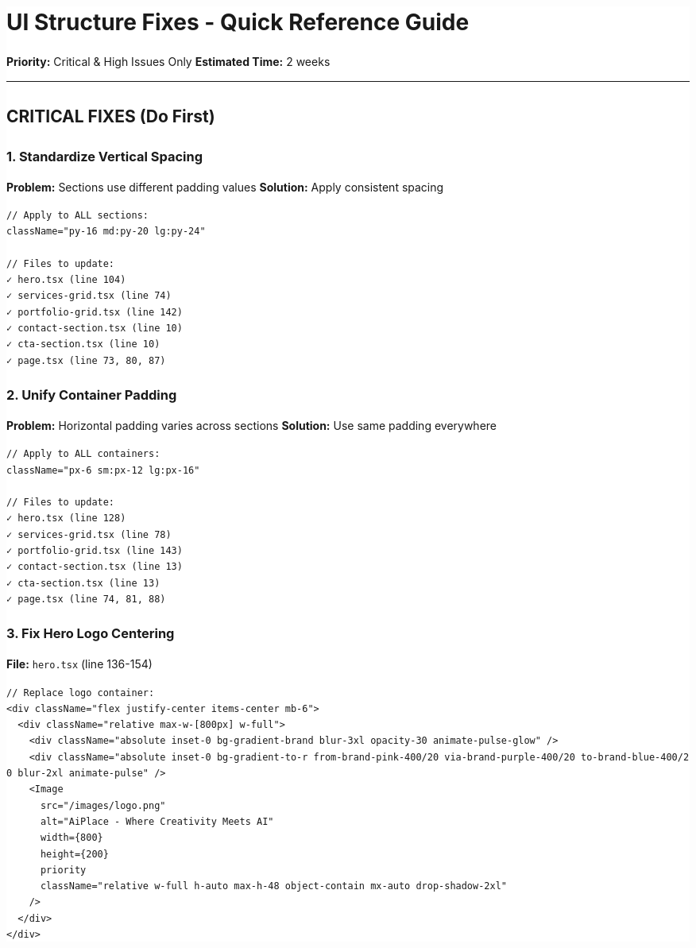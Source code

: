 # UI Structure Fixes - Quick Reference Guide

**Priority:** Critical & High Issues Only
**Estimated Time:** 2 weeks

---

## CRITICAL FIXES (Do First)

### 1. Standardize Vertical Spacing
**Problem:** Sections use different padding values
**Solution:** Apply consistent spacing

```tsx
// Apply to ALL sections:
className="py-16 md:py-20 lg:py-24"

// Files to update:
✓ hero.tsx (line 104)
✓ services-grid.tsx (line 74)
✓ portfolio-grid.tsx (line 142)
✓ contact-section.tsx (line 10)
✓ cta-section.tsx (line 10)
✓ page.tsx (line 73, 80, 87)
```

### 2. Unify Container Padding
**Problem:** Horizontal padding varies across sections
**Solution:** Use same padding everywhere

```tsx
// Apply to ALL containers:
className="px-6 sm:px-12 lg:px-16"

// Files to update:
✓ hero.tsx (line 128)
✓ services-grid.tsx (line 78)
✓ portfolio-grid.tsx (line 143)
✓ contact-section.tsx (line 13)
✓ cta-section.tsx (line 13)
✓ page.tsx (line 74, 81, 88)
```

### 3. Fix Hero Logo Centering
**File:** `hero.tsx` (line 136-154)

```tsx
// Replace logo container:
<div className="flex justify-center items-center mb-6">
  <div className="relative max-w-[800px] w-full">
    <div className="absolute inset-0 bg-gradient-brand blur-3xl opacity-30 animate-pulse-glow" />
    <div className="absolute inset-0 bg-gradient-to-r from-brand-pink-400/20 via-brand-purple-400/20 to-brand-blue-400/20 blur-2xl animate-pulse" />
    <Image
      src="/images/logo.png"
      alt="AiPlace - Where Creativity Meets AI"
      width={800}
      height={200}
      priority
      className="relative w-full h-auto max-h-48 object-contain mx-auto drop-shadow-2xl"
    />
  </div>
</div>
```